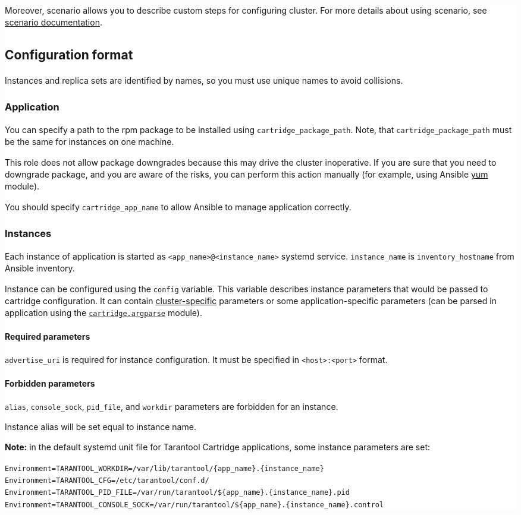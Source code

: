 Moreover, scenario allows you to describe custom steps for configuring cluster.
For more details about using scenario, see [scenario documentation](doc/scenario.md).

## Configuration format

Instances and replica sets are identified by names, so you must use unique names
to avoid collisions.

### Application

You can specify a path to the rpm package to be installed using
`cartridge_package_path`.
Note, that `cartridge_package_path` must be the same for instances on one machine.

This role does not allow package downgrades because this may drive the cluster
inoperative.
If you are sure that you need to downgrade package, and you are aware of the risks,
you can perform this action manually (for example, using Ansible
[yum](https://docs.ansible.com/ansible/latest/modules/yum_module.html) module).

You should specify `cartridge_app_name` to allow Ansible to manage application correctly.

### Instances

Each instance of application is started as `<app_name>@<instance_name>` systemd service.
`instance_name` is `inventory_hostname` from Ansible inventory.

Instance can be configured using the `config` variable.
This variable describes instance parameters that would be passed to cartridge configuration.
It can contain [cluster-specific](https://www.tarantool.io/en/doc/latest/book/cartridge/cartridge_api/modules/cartridge.argparse/#cluster-opts) parameters or some application-specific parameters (can be parsed in application using the [`cartridge.argparse`](https://www.tarantool.io/en/doc/latest/book/cartridge/cartridge_api/modules/cartridge.argparse) module).

#### Required parameters

`advertise_uri` is required for instance configuration.
It must be specified in `<host>:<port>` format.

#### Forbidden parameters

`alias`, `console_sock`, `pid_file`, and `workdir` parameters are forbidden
for an instance.

Instance alias will be set equal to instance name.

**Note:** in the default systemd unit file for Tarantool Cartridge applications,
some instance parameters are set:

```
Environment=TARANTOOL_WORKDIR=/var/lib/tarantool/{app_name}.{instance_name}
Environment=TARANTOOL_CFG=/etc/tarantool/conf.d/
Environment=TARANTOOL_PID_FILE=/var/run/tarantool/${app_name}.{instance_name}.pid
Environment=TARANTOOL_CONSOLE_SOCK=/var/run/tarantool/${app_name}.{instance_name}.control
```
